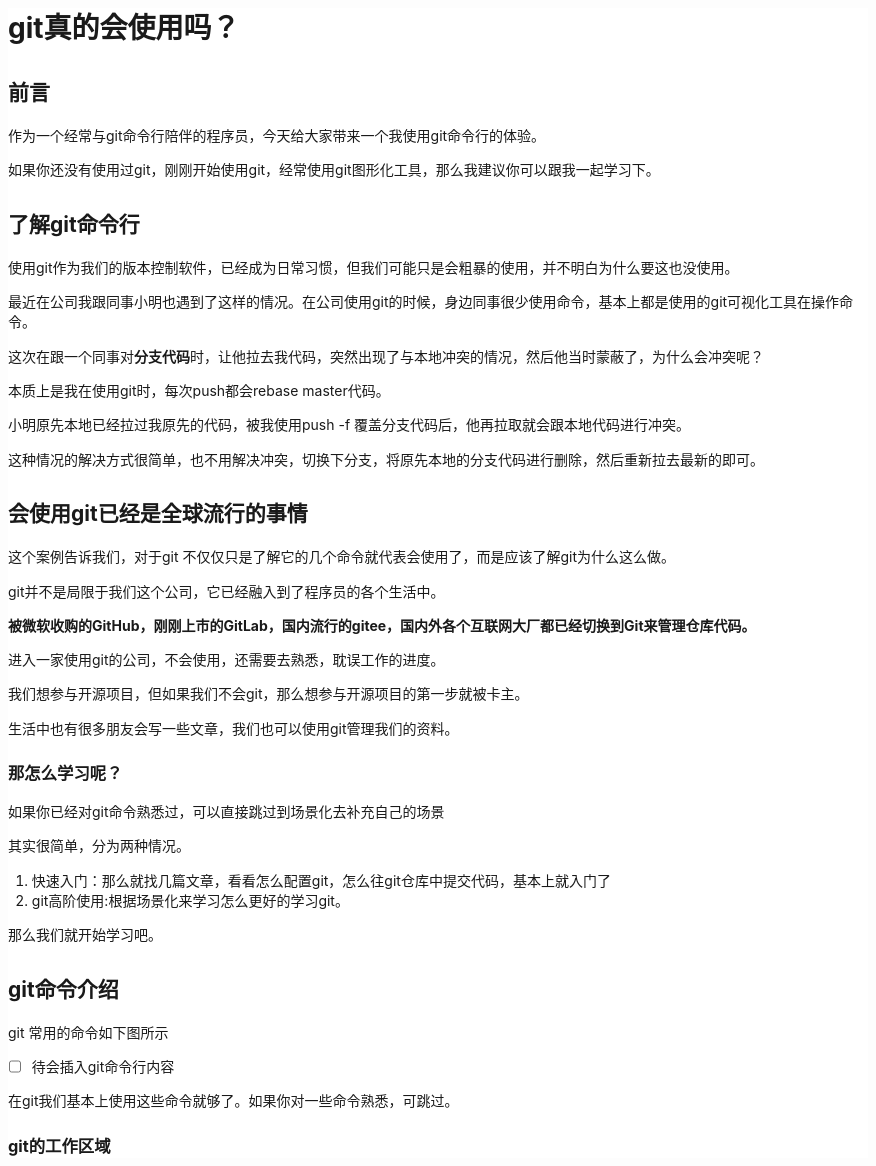 # git真的会使用吗？

## 前言

作为一个经常与git命令行陪伴的程序员，今天给大家带来一个我使用git命令行的体验。

如果你还没有使用过git，刚刚开始使用git，经常使用git图形化工具，那么我建议你可以跟我一起学习下。

## 了解git命令行

使用git作为我们的版本控制软件，已经成为日常习惯，但我们可能只是会粗暴的使用，并不明白为什么要这也没使用。

最近在公司我跟同事小明也遇到了这样的情况。在公司使用git的时候，身边同事很少使用命令，基本上都是使用的git可视化工具在操作命令。

这次在跟一个同事对**分支代码**时，让他拉去我代码，突然出现了与本地冲突的情况，然后他当时蒙蔽了，为什么会冲突呢？

本质上是我在使用git时，每次push都会rebase master代码。

小明原先本地已经拉过我原先的代码，被我使用push -f 覆盖分支代码后，他再拉取就会跟本地代码进行冲突。

这种情况的解决方式很简单，也不用解决冲突，切换下分支，将原先本地的分支代码进行删除，然后重新拉去最新的即可。

## 会使用git已经是全球流行的事情

这个案例告诉我们，对于git 不仅仅只是了解它的几个命令就代表会使用了，而是应该了解git为什么这么做。

git并不是局限于我们这个公司，它已经融入到了程序员的各个生活中。

**被微软收购的GitHub，刚刚上市的GitLab，国内流行的gitee，国内外各个互联网大厂都已经切换到Git来管理仓库代码。**

进入一家使用git的公司，不会使用，还需要去熟悉，耽误工作的进度。

我们想参与开源项目，但如果我们不会git，那么想参与开源项目的第一步就被卡主。

生活中也有很多朋友会写一些文章，我们也可以使用git管理我们的资料。

### 那怎么学习呢？

如果你已经对git命令熟悉过，可以直接跳过到场景化去补充自己的场景

其实很简单，分为两种情况。

1. 快速入门：那么就找几篇文章，看看怎么配置git，怎么往git仓库中提交代码，基本上就入门了
2. git高阶使用:根据场景化来学习怎么更好的学习git。

那么我们就开始学习吧。

## git命令介绍

git 常用的命令如下图所示

* [ ] 待会插入git命令行内容

在git我们基本上使用这些命令就够了。如果你对一些命令熟悉，可跳过。

### git的工作区域
